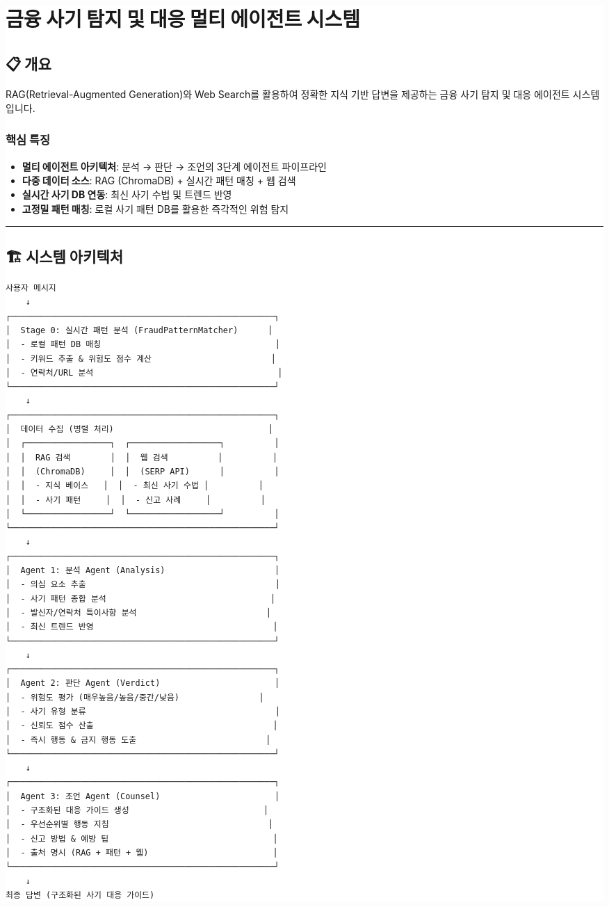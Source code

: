 # 금융 사기 탐지 및 대응 멀티 에이전트 시스템

## 📋 개요

RAG(Retrieval-Augmented Generation)와 Web Search를 활용하여 정확한 지식 기반 답변을 제공하는 금융 사기 탐지 및 대응 에이전트 시스템입니다.

### 핵심 특징

- **멀티 에이전트 아키텍처**: 분석 → 판단 → 조언의 3단계 에이전트 파이프라인
- **다중 데이터 소스**: RAG (ChromaDB) + 실시간 패턴 매칭 + 웹 검색
- **실시간 사기 DB 연동**: 최신 사기 수법 및 트렌드 반영
- **고정밀 패턴 매칭**: 로컬 사기 패턴 DB를 활용한 즉각적인 위험 탐지

---

## 🏗️ 시스템 아키텍처

```
사용자 메시지
    ↓
┌─────────────────────────────────────────────────────┐
│  Stage 0: 실시간 패턴 분석 (FraudPatternMatcher)      │
│  - 로컬 패턴 DB 매칭                                   │
│  - 키워드 추출 & 위험도 점수 계산                        │
│  - 연락처/URL 분석                                     │
└─────────────────────────────────────────────────────┘
    ↓
┌─────────────────────────────────────────────────────┐
│  데이터 수집 (병렬 처리)                               │
│  ┌─────────────────┐  ┌──────────────────┐          │
│  │  RAG 검색        │  │  웹 검색          │          │
│  │  (ChromaDB)     │  │  (SERP API)      │          │
│  │  - 지식 베이스   │  │  - 최신 사기 수법 │          │
│  │  - 사기 패턴     │  │  - 신고 사례     │          │
│  └─────────────────┘  └──────────────────┘          │
└─────────────────────────────────────────────────────┘
    ↓
┌─────────────────────────────────────────────────────┐
│  Agent 1: 분석 Agent (Analysis)                      │
│  - 의심 요소 추출                                      │
│  - 사기 패턴 종합 분석                                 │
│  - 발신자/연락처 특이사항 분석                          │
│  - 최신 트렌드 반영                                    │
└─────────────────────────────────────────────────────┘
    ↓
┌─────────────────────────────────────────────────────┐
│  Agent 2: 판단 Agent (Verdict)                       │
│  - 위험도 평가 (매우높음/높음/중간/낮음)                │
│  - 사기 유형 분류                                      │
│  - 신뢰도 점수 산출                                    │
│  - 즉시 행동 & 금지 행동 도출                          │
└─────────────────────────────────────────────────────┘
    ↓
┌─────────────────────────────────────────────────────┐
│  Agent 3: 조언 Agent (Counsel)                       │
│  - 구조화된 대응 가이드 생성                           │
│  - 우선순위별 행동 지침                                │
│  - 신고 방법 & 예방 팁                                 │
│  - 출처 명시 (RAG + 패턴 + 웹)                         │
└─────────────────────────────────────────────────────┘
    ↓
최종 답변 (구조화된 사기 대응 가이드)
```